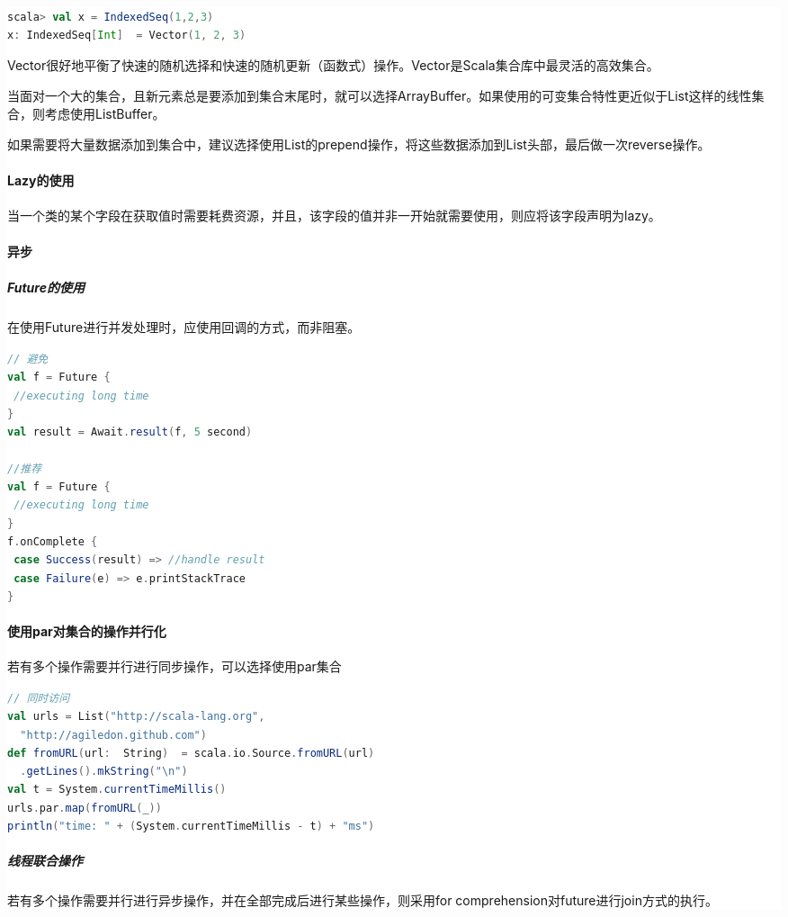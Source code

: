 ```scala
scala> val x = IndexedSeq(1,2,3) 
x: IndexedSeq[Int]  = Vector(1, 2, 3)
```

Vector很好地平衡了快速的随机选择和快速的随机更新（函数式）操作。Vector是Scala集合库中最灵活的高效集合。

当面对一个大的集合，且新元素总是要添加到集合末尾时，就可以选择ArrayBuffer。如果使用的可变集合特性更近似于List这样的线性集合，则考虑使用ListBuffer。

如果需要将大量数据添加到集合中，建议选择使用List的prepend操作，将这些数据添加到List头部，最后做一次reverse操作。

####  Lazy的使用

当一个类的某个字段在获取值时需要耗费资源，并且，该字段的值并非一开始就需要使用，则应将该字段声明为lazy。

####  异步

##### Future的使用

在使用Future进行并发处理时，应使用回调的方式，而非阻塞。

```scala
// 避免
val f = Future {
 //executing long time
}
val result = Await.result(f, 5 second)

//推荐
val f = Future {
 //executing long time
}
f.onComplete {
 case Success(result) => //handle result
 case Failure(e) => e.printStackTrace
}
```

#### 使用par对集合的操作并行化

若有多个操作需要并行进行同步操作，可以选择使用par集合

```scala
// 同时访问
val urls = List("http://scala-lang.org",
  "http://agiledon.github.com")
def fromURL(url:  String)  = scala.io.Source.fromURL(url)
  .getLines().mkString("\n")
val t = System.currentTimeMillis()
urls.par.map(fromURL(_))
println("time: " + (System.currentTimeMillis - t) + "ms")
```

##### 线程联合操作

若有多个操作需要并行进行异步操作，并在全部完成后进行某些操作，则采用for comprehension对future进行join方式的执行。
